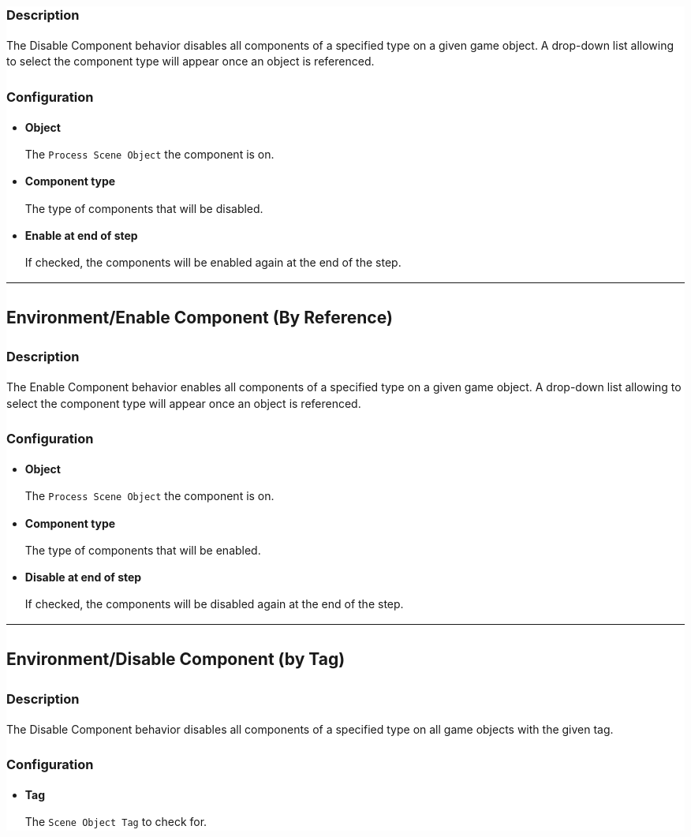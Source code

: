### Description

The Disable Component behavior disables all components of a specified type on a given game object. A drop-down list allowing to select the component type will appear once an object is referenced.

### Configuration

- **Object**

    The `Process Scene Object` the component is on.

- **Component type**

    The type of components that will be disabled. 

- **Enable at end of step**

    If checked, the components will be enabled again at the end of the step.

------

## Environment/Enable Component (By Reference)

### Description

The Enable Component behavior enables all components of a specified type on a given game object. A drop-down list allowing to select the component type will appear once an object is referenced.

### Configuration

- **Object**

    The `Process Scene Object` the component is on.

- **Component type**

    The type of components that will be enabled. 

- **Disable at end of step**

    If checked, the components will be disabled again at the end of the step.

------

## Environment/Disable Component (by Tag)

### Description

The Disable Component behavior disables all components of a specified type on all game objects with the given tag.

### Configuration

- **Tag**

    The `Scene Object Tag` to check for.

